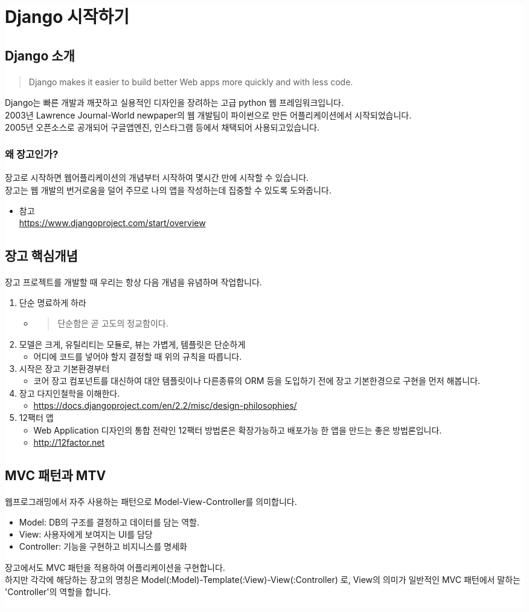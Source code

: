 # Django 시작하기

## Django 소개
> Django makes it easier to build better Web apps more quickly and with less code.

Django는 빠른 개발과 깨끗하고 실용적인 디자인을 장려하는 고급 python 웹 프레임워크입니다.  
2003년 Lawrence Journal-World newpaper의 웹 개발팀이 파이썬으로 만든 어플리케이션에서 시작되었습니다.  
2005년 오픈소스로 공개되어 구글앱엔진, 인스타그램 등에서 채택되어 사용되고있습니다.  

### 왜 장고인가?
장고로 시작하면 웹어플리케이션의 개념부터 시작하여 몇시간 만에 시작할 수 있습니다.  
장고는 웹 개발의 번거로움을 덜어 주므로 나의 앱을 작성하는데 집중할 수 있도록 도와줍니다.
- 참고  
https://www.djangoproject.com/start/overview

## 장고 핵심개념
장고 프로젝트를 개발할 때 우리는 항상 다음 개념을 유념하며 작업합니다.
1. 단순 명료하게 하라  
    - > 단순함은 곧 고도의 정교함이다.  
1. 모델은 크게, 유틸리티는 모듈로, 뷰는 가볍게, 템플릿은 단순하게  
    - 어디에 코드를 넣어야 할지 결정할 때 위의 규칙을 따릅니다. 
1. 시작은 장고 기본환경부터  
    - 코어 장고 컴포넌트를 대신하여 대안 템플릿이나 다른종류의 ORM 등을 도입하기 전에 장고 기본한경으로 구현을 먼저 해봅니다.
1. 장고 다지인철학을 이해한다.  
    - https://docs.djangoproject.com/en/2.2/misc/design-philosophies/
1. 12팩터 앱  
    - Web Application 디자인의 통합 전략인 12팩터 방법론은 확장가능하고 배포가능 한 앱을 만드는 좋은 방법론입니다.
    - http://12factor.net 

## MVC 패턴과 MTV
웹프로그래밍에서 자주 사용하는 패턴으로 Model-View-Controller를 의미합니다.
- Model: DB의 구조를 결정하고 데이터를 담는 역할.  
- View: 사용자에게 보여지는 UI를 담당  
- Controller: 기능을 구현하고 비지니스를 명세화 

장고에서도 MVC 패턴을 적용하여 어플리케이션을 구현합니다.  
하지만 각각에 해당하는 장고의 명칭은 Model(:Model)-Template(:View)-View(:Controller) 로, 
View의 의미가 일반적인 MVC 패턴에서 말하는 'Controller'의 역할을 합니다.

|  |  |
|:--------:|:--------:|